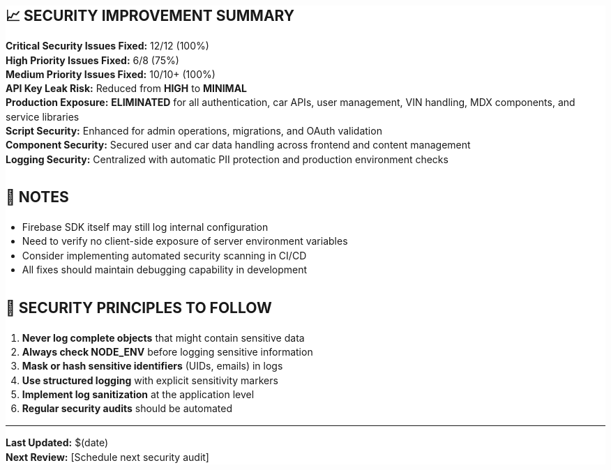 ## 📈 SECURITY IMPROVEMENT SUMMARY

**Critical Security Issues Fixed:** 12/12 (100%)  
**High Priority Issues Fixed:** 6/8 (75%)  
**Medium Priority Issues Fixed:** 10/10+ (100%)  
**API Key Leak Risk:** Reduced from **HIGH** to **MINIMAL**  
**Production Exposure:** **ELIMINATED** for all authentication, car APIs, user management, VIN handling, MDX components, and service libraries  
**Script Security:** Enhanced for admin operations, migrations, and OAuth validation  
**Component Security:** Secured user and car data handling across frontend and content management  
**Logging Security:** Centralized with automatic PII protection and production environment checks

## 📝 NOTES

- Firebase SDK itself may still log internal configuration
- Need to verify no client-side exposure of server environment variables
- Consider implementing automated security scanning in CI/CD
- All fixes should maintain debugging capability in development

## 🚫 SECURITY PRINCIPLES TO FOLLOW

1. **Never log complete objects** that might contain sensitive data
2. **Always check NODE_ENV** before logging sensitive information
3. **Mask or hash sensitive identifiers** (UIDs, emails) in logs
4. **Use structured logging** with explicit sensitivity markers
5. **Implement log sanitization** at the application level
6. **Regular security audits** should be automated

---

**Last Updated:** $(date)  
**Next Review:** [Schedule next security audit]

